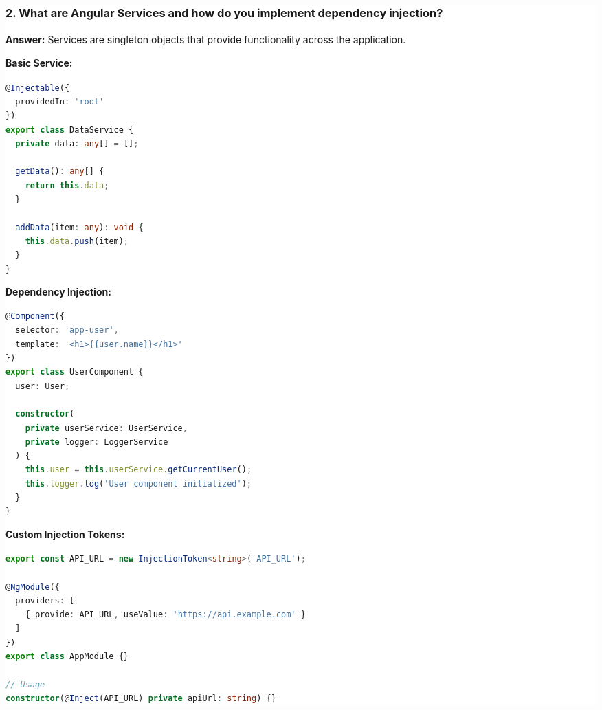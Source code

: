### 2. What are Angular Services and how do you implement dependency injection?

**Answer:**
Services are singleton objects that provide functionality across the application.

**Basic Service:**
```typescript
@Injectable({
  providedIn: 'root'
})
export class DataService {
  private data: any[] = [];

  getData(): any[] {
    return this.data;
  }

  addData(item: any): void {
    this.data.push(item);
  }
}
```

**Dependency Injection:**
```typescript
@Component({
  selector: 'app-user',
  template: '<h1>{{user.name}}</h1>'
})
export class UserComponent {
  user: User;

  constructor(
    private userService: UserService,
    private logger: LoggerService
  ) {
    this.user = this.userService.getCurrentUser();
    this.logger.log('User component initialized');
  }
}
```

**Custom Injection Tokens:**
```typescript
export const API_URL = new InjectionToken<string>('API_URL');

@NgModule({
  providers: [
    { provide: API_URL, useValue: 'https://api.example.com' }
  ]
})
export class AppModule {}

// Usage
constructor(@Inject(API_URL) private apiUrl: string) {}
```
